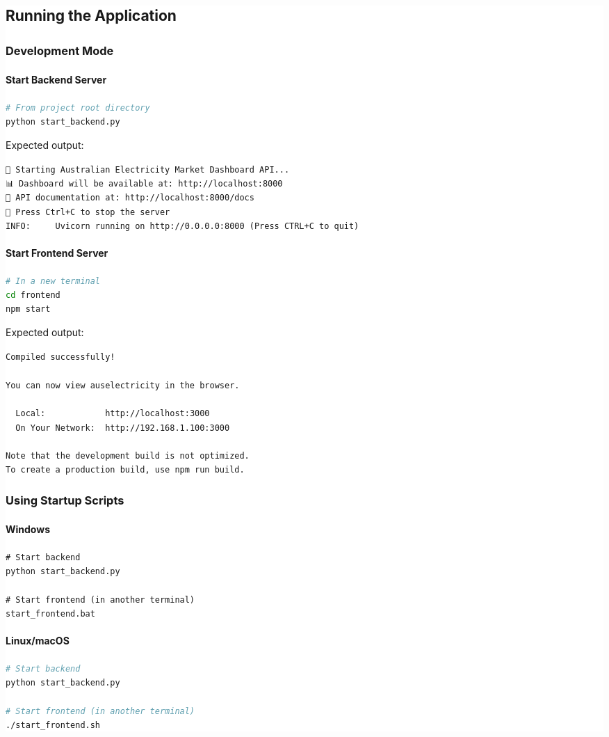 ## Running the Application

### Development Mode

#### Start Backend Server
```bash
# From project root directory
python start_backend.py
```

Expected output:
```
🚀 Starting Australian Electricity Market Dashboard API...
📊 Dashboard will be available at: http://localhost:8000
📖 API documentation at: http://localhost:8000/docs
🔄 Press Ctrl+C to stop the server
INFO:     Uvicorn running on http://0.0.0.0:8000 (Press CTRL+C to quit)
```

#### Start Frontend Server
```bash
# In a new terminal
cd frontend
npm start
```

Expected output:
```
Compiled successfully!

You can now view auselectricity in the browser.

  Local:            http://localhost:3000
  On Your Network:  http://192.168.1.100:3000

Note that the development build is not optimized.
To create a production build, use npm run build.
```

### Using Startup Scripts

#### Windows
```batch
# Start backend
python start_backend.py

# Start frontend (in another terminal)
start_frontend.bat
```

#### Linux/macOS
```bash
# Start backend
python start_backend.py

# Start frontend (in another terminal)
./start_frontend.sh
```
